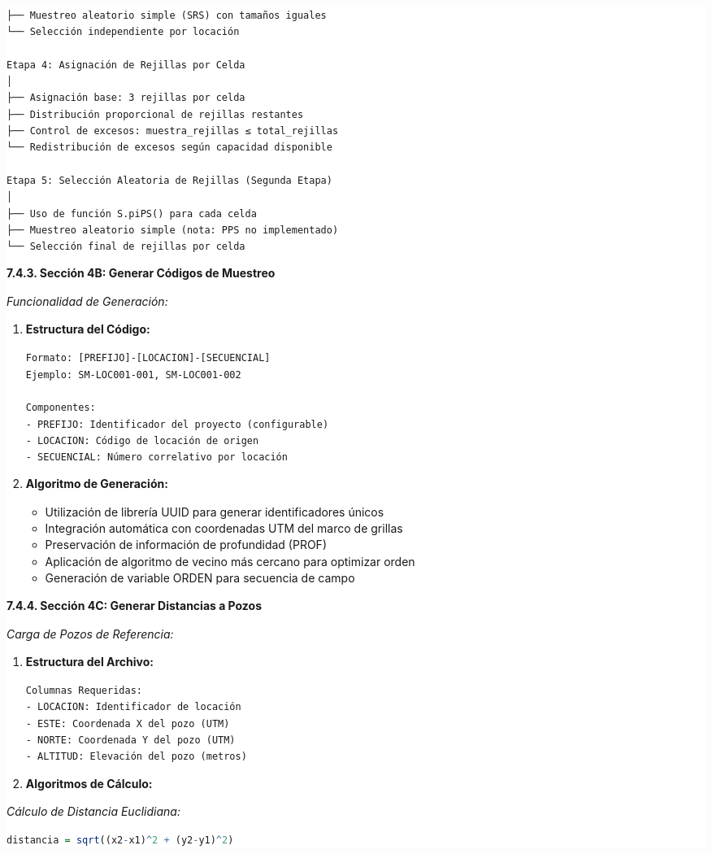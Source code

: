 ```
├── Muestreo aleatorio simple (SRS) con tamaños iguales
└── Selección independiente por locación

Etapa 4: Asignación de Rejillas por Celda
│
├── Asignación base: 3 rejillas por celda
├── Distribución proporcional de rejillas restantes
├── Control de excesos: muestra_rejillas ≤ total_rejillas
└── Redistribución de excesos según capacidad disponible

Etapa 5: Selección Aleatoria de Rejillas (Segunda Etapa)
│
├── Uso de función S.piPS() para cada celda
├── Muestreo aleatorio simple (nota: PPS no implementado)
└── Selección final de rejillas por celda
```

**7.4.3. Sección 4B: Generar Códigos de Muestreo**

*Funcionalidad de Generación:*

1. **Estructura del Código:**
   ```
   Formato: [PREFIJO]-[LOCACION]-[SECUENCIAL]
   Ejemplo: SM-LOC001-001, SM-LOC001-002
   
   Componentes:
   - PREFIJO: Identificador del proyecto (configurable)
   - LOCACION: Código de locación de origen
   - SECUENCIAL: Número correlativo por locación
   ```

2. **Algoritmo de Generación:**
   - Utilización de librería UUID para generar identificadores únicos
   - Integración automática con coordenadas UTM del marco de grillas
   - Preservación de información de profundidad (PROF)
   - Aplicación de algoritmo de vecino más cercano para optimizar orden
   - Generación de variable ORDEN para secuencia de campo

**7.4.4. Sección 4C: Generar Distancias a Pozos**

*Carga de Pozos de Referencia:*

1. **Estructura del Archivo:**
   ```
   Columnas Requeridas:
   - LOCACION: Identificador de locación
   - ESTE: Coordenada X del pozo (UTM)
   - NORTE: Coordenada Y del pozo (UTM)
   - ALTITUD: Elevación del pozo (metros)
   ```

2. **Algoritmos de Cálculo:**

*Cálculo de Distancia Euclidiana:*
```r
distancia = sqrt((x2-x1)^2 + (y2-y1)^2)
```
